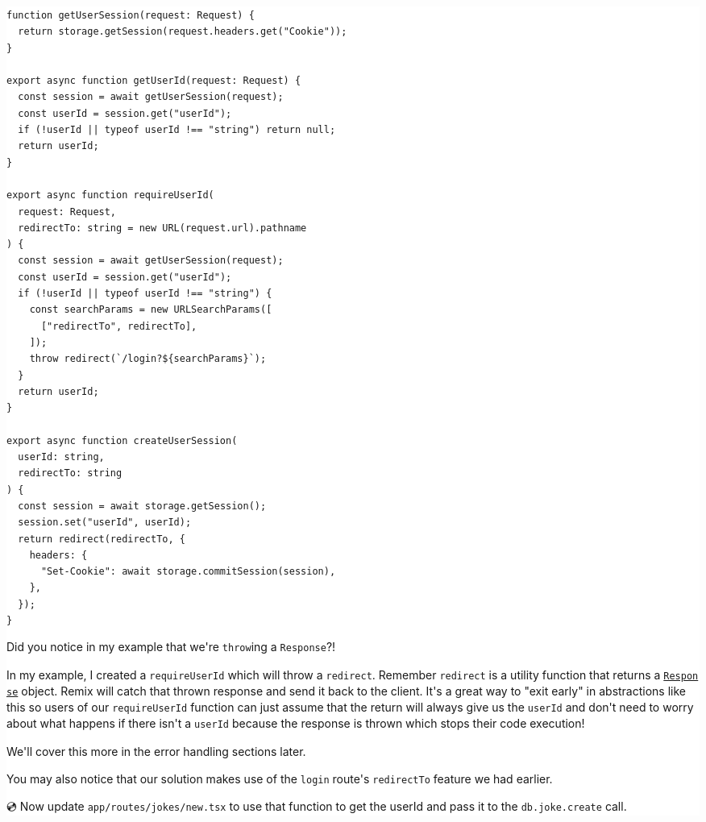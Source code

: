     function getUserSession(request: Request) {
      return storage.getSession(request.headers.get("Cookie"));
    }
    
    export async function getUserId(request: Request) {
      const session = await getUserSession(request);
      const userId = session.get("userId");
      if (!userId || typeof userId !== "string") return null;
      return userId;
    }
    
    export async function requireUserId(
      request: Request,
      redirectTo: string = new URL(request.url).pathname
    ) {
      const session = await getUserSession(request);
      const userId = session.get("userId");
      if (!userId || typeof userId !== "string") {
        const searchParams = new URLSearchParams([
          ["redirectTo", redirectTo],
        ]);
        throw redirect(`/login?${searchParams}`);
      }
      return userId;
    }
    
    export async function createUserSession(
      userId: string,
      redirectTo: string
    ) {
      const session = await storage.getSession();
      session.set("userId", userId);
      return redirect(redirectTo, {
        headers: {
          "Set-Cookie": await storage.commitSession(session),
        },
      });
    }
</details>

Did you notice in my example that we're `throw`ing a `Response`?!

In my example, I created a `requireUserId` which will throw a `redirect`. Remember `redirect` is a utility function that returns a [`Response`](https://developer.mozilla.org/en-US/docs/Web/API/Response) object. Remix will catch that thrown response and send it back to the client. It's a great way to "exit early" in abstractions like this so users of our `requireUserId` function can just assume that the return will always give us the `userId` and don't need to worry about what happens if there isn't a `userId` because the response is thrown which stops their code execution!

We'll cover this more in the error handling sections later.

You may also notice that our solution makes use of the `login` route's `redirectTo` feature we had earlier.

💿 Now update `app/routes/jokes/new.tsx` to use that function to get the userId and pass it to the `db.joke.create` call.
